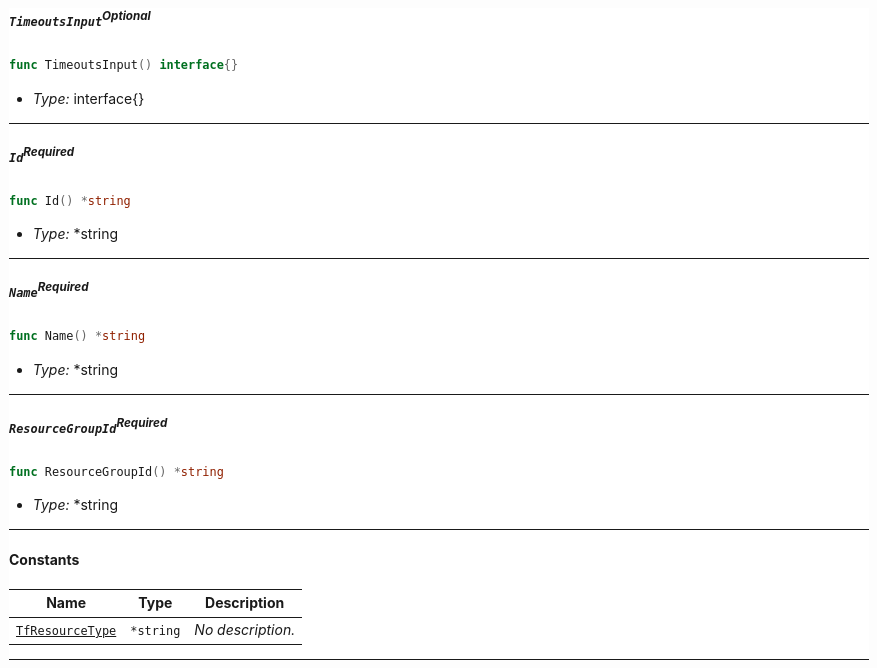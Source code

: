 
##### `TimeoutsInput`<sup>Optional</sup> <a name="TimeoutsInput" id="@cdktf/provider-azurerm.dataAzurermConsumptionBudgetResourceGroup.DataAzurermConsumptionBudgetResourceGroup.property.timeoutsInput"></a>

```go
func TimeoutsInput() interface{}
```

- *Type:* interface{}

---

##### `Id`<sup>Required</sup> <a name="Id" id="@cdktf/provider-azurerm.dataAzurermConsumptionBudgetResourceGroup.DataAzurermConsumptionBudgetResourceGroup.property.id"></a>

```go
func Id() *string
```

- *Type:* *string

---

##### `Name`<sup>Required</sup> <a name="Name" id="@cdktf/provider-azurerm.dataAzurermConsumptionBudgetResourceGroup.DataAzurermConsumptionBudgetResourceGroup.property.name"></a>

```go
func Name() *string
```

- *Type:* *string

---

##### `ResourceGroupId`<sup>Required</sup> <a name="ResourceGroupId" id="@cdktf/provider-azurerm.dataAzurermConsumptionBudgetResourceGroup.DataAzurermConsumptionBudgetResourceGroup.property.resourceGroupId"></a>

```go
func ResourceGroupId() *string
```

- *Type:* *string

---

#### Constants <a name="Constants" id="Constants"></a>

| **Name** | **Type** | **Description** |
| --- | --- | --- |
| <code><a href="#@cdktf/provider-azurerm.dataAzurermConsumptionBudgetResourceGroup.DataAzurermConsumptionBudgetResourceGroup.property.tfResourceType">TfResourceType</a></code> | <code>*string</code> | *No description.* |

---
